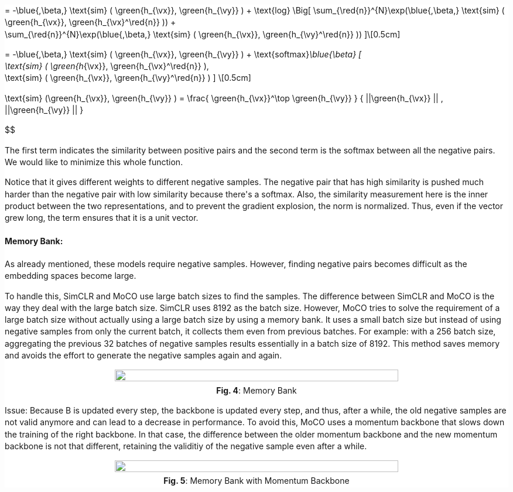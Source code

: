 = -\blue{\,\beta\,} \text{sim} ( \green{h_{\vx}}, \green{h_{\vy}} ) + \text{log} \Big[
    \sum_{\red{n}}^{N}\exp(\blue{\,\beta\,} \text{sim} ( \green{h_{\vx}}, \green{h_{\vx}^\red{n}} )) +  
\sum_{\red{n}}^{N}\exp(\blue{\,\beta\,} \text{sim} ( \green{h_{\vx}}, \green{h_{\vy}^\red{n}} ))  ]\\[0.5cm]

= -\blue{\,\beta\,} \text{sim} ( \green{h_{\vx}}, \green{h_{\vy}} ) + \text{softmax}_\blue{\beta} [  
     \text{sim} ( \green{h_{\vx}}, \green{h_{\vx}^\red{n}} ),  
 \text{sim} ( \green{h_{\vx}}, \green{h_{\vy}^\red{n}} ) ] \\[0.5cm]

\text{sim} (\green{h_{\vx}}, \green{h_{\vy}} ) = \frac{ \green{h_{\vx}}^\top \green{h_{\vy}} } { ||\green{h_{\vx}} || \, ||\green{h_{\vy}} ||  }

$$


The first term indicates the similarity between positive pairs and the second term is the softmax between all the negative pairs. We would like to minimize this whole function.

Notice that it gives different weights to different negative samples. The negative pair that has high similarity is pushed much harder than the negative pair with low similarity because there's a softmax. Also, the similarity measurement here is the inner product between the two representations, and to prevent the gradient explosion, the norm is normalized. Thus, even if the vector grew long, the term ensures that it is a unit vector.

#### Memory Bank:

As already mentioned, these models require negative samples. However, finding negative pairs becomes difficult as the embedding spaces become large.

To handle this, SimCLR and MoCO use large batch sizes to find the samples. The difference between SimCLR and MoCO is the way they deal with the large batch size. SimCLR uses 8192 as the batch size. However, MoCO tries to solve the requirement of a large batch size without actually using a large batch size by using a memory bank. It uses a small batch size but instead of using negative samples from only the current batch, it collects them even from previous batches. For example: with a 256 batch size, aggregating the previous 32 batches of negative samples results essentially in a batch size of 8192. This method saves memory and avoids the effort to generate the negative samples again and again.

<center>
<img src="{{site.baseurl}}/images/week15/15-1/1_fig3.png" height="75%" width="75%"/><br>
<b>Fig. 4</b>: Memory Bank
</center>

Issue:
Because B is updated every step, the backbone is updated every step, and thus, after a while, the old negative samples are not valid anymore and can lead to a decrease in performance. To avoid this, MoCO uses a momentum backbone that slows down the training of the right backbone. In that case, the difference between the older momentum backbone and the new momentum backbone is not that different, retaining the validitiy of the negative sample even after a while.

<center>
<img src="{{site.baseurl}}/images/week15/15-1/1_fig4.png" height="75%" width="75%"/><br>
<b>Fig. 5</b>: Memory Bank with Momentum Backbone
</center>
